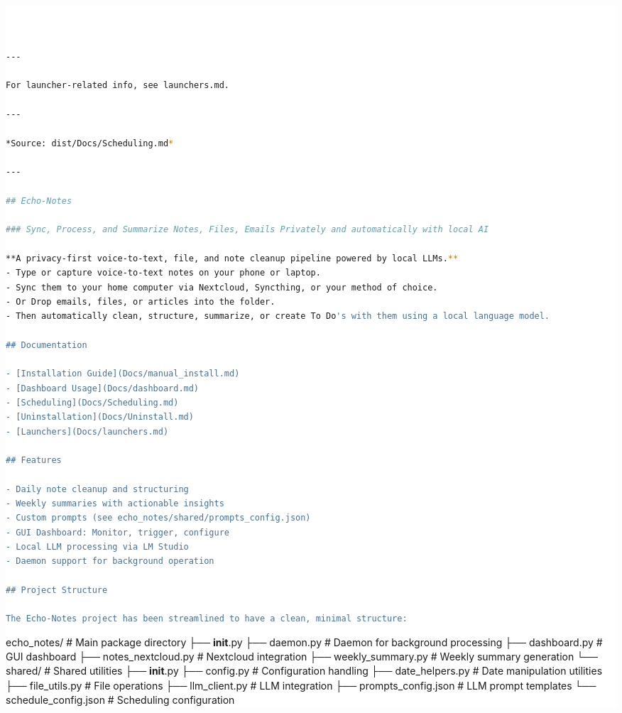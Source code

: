 ```bash



---

For launcher-related info, see launchers.md.

---

*Source: dist/Docs/Scheduling.md*

---

## Echo-Notes

### Sync, Process, and Summarize Notes, Files, Emails Privately and automatically with local AI

**A privacy-first voice-to-text, file, and note cleanup pipeline powered by local LLMs.**  
- Type or capture voice-to-text notes on your phone or laptop.
- Sync them to your home computer via Nextcloud, Syncthing, or your method of choice.
- Or Drop emails, files, or articles into the folder.
- Then automatically clean, structure, summarize, or create To Do's with them using a local language model.

## Documentation

- [Installation Guide](Docs/manual_install.md)
- [Dashboard Usage](Docs/dashboard.md)
- [Scheduling](Docs/Scheduling.md)
- [Uninstallation](Docs/Uninstall.md)
- [Launchers](Docs/launchers.md)

## Features

- Daily note cleanup and structuring
- Weekly summaries with actionable insights
- Custom prompts (see echo_notes/shared/prompts_config.json)
- GUI Dashboard: Monitor, trigger, configure
- Local LLM processing via LM Studio
- Daemon support for background operation

## Project Structure

The Echo-Notes project has been streamlined to have a clean, minimal structure:

```
echo_notes/          # Main package directory
├── __init__.py
├── daemon.py        # Daemon for background processing
├── dashboard.py     # GUI dashboard
├── notes_nextcloud.py # Nextcloud integration
├── weekly_summary.py # Weekly summary generation
└── shared/          # Shared utilities
    ├── __init__.py
    ├── config.py    # Configuration handling
    ├── date_helpers.py # Date manipulation utilities
    ├── file_utils.py # File operations
    ├── llm_client.py # LLM integration
    ├── prompts_config.json # LLM prompt templates
    └── schedule_config.json # Scheduling configuration
